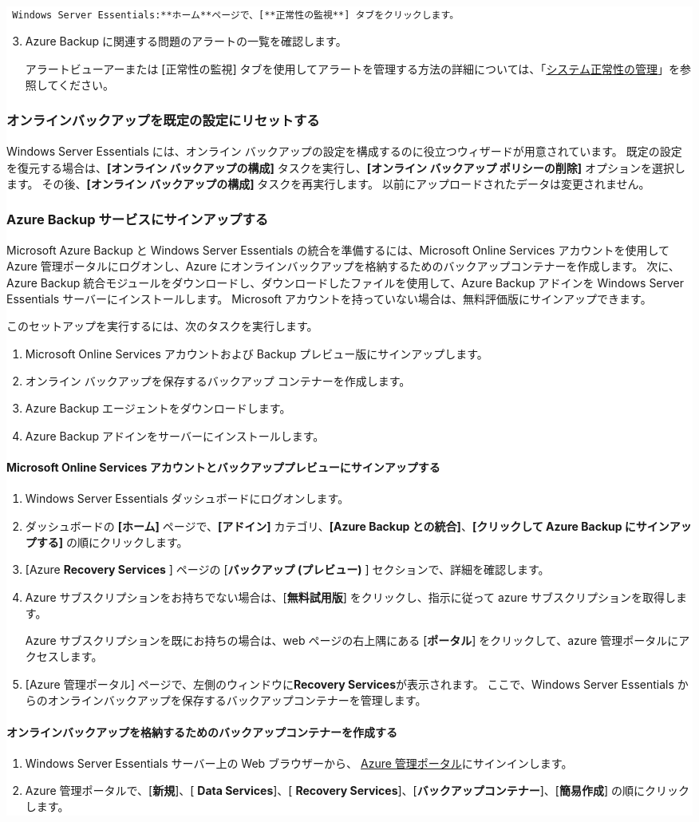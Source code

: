      Windows Server Essentials:**ホーム**ページで、[**正常性の監視**] タブをクリックします。

3. Azure Backup に関連する問題のアラートの一覧を確認します。

   アラートビューアーまたは [正常性の監視] タブを使用してアラートを管理する方法の詳細については、「[システム正常性の管理](Manage-System-Health-in-Windows-Server-Essentials.md)」を参照してください。

###  <a name="reset-online-backup-to-default-settings"></a><a name="BKMK_15"></a>オンラインバックアップを既定の設定にリセットする
 Windows Server Essentials には、オンライン バックアップの設定を構成するのに役立つウィザードが用意されています。 既定の設定を復元する場合は、**[オンライン バックアップの構成]** タスクを実行し、**[オンライン バックアップ ポリシーの削除]** オプションを選択します。 その後、**[オンライン バックアップの構成]** タスクを再実行します。 以前にアップロードされたデータは変更されません。

###  <a name="sign-up-for-azure-backup-service"></a><a name="BKMK_16"></a>Azure Backup サービスにサインアップする
 Microsoft Azure Backup と Windows Server Essentials の統合を準備するには、Microsoft Online Services アカウントを使用して Azure 管理ポータルにログオンし、Azure にオンラインバックアップを格納するためのバックアップコンテナーを作成します。 次に、Azure Backup 統合モジュールをダウンロードし、ダウンロードしたファイルを使用して、Azure Backup アドインを Windows Server Essentials サーバーにインストールします。 Microsoft アカウントを持っていない場合は、無料評価版にサインアップできます。

 このセットアップを実行するには、次のタスクを実行します。

1.  Microsoft Online Services アカウントおよび Backup プレビュー版にサインアップします。

2.  オンライン バックアップを保存するバックアップ コンテナーを作成します。

3.  Azure Backup エージェントをダウンロードします。

4.  Azure Backup アドインをサーバーにインストールします。

####  <a name="sign-up-for-a-microsoft-online-services-account-and-the-backup-preview"></a><a name="BKMK_SignupforaMicrosoftOnlineServiceAccount"></a>Microsoft Online Services アカウントとバックアッププレビューにサインアップする

1.  Windows Server Essentials ダッシュボードにログオンします。

2.  ダッシュボードの **[ホーム]** ページで、**[アドイン]** カテゴリ、**[Azure Backup との統合]**、**[クリックして Azure Backup にサインアップする]** の順にクリックします。

3.  [Azure **Recovery Services** ] ページの [**バックアップ (プレビュー)** ] セクションで、詳細を確認します。

4.  Azure サブスクリプションをお持ちでない場合は、[**無料試用版**] をクリックし、指示に従って azure サブスクリプションを取得します。

     Azure サブスクリプションを既にお持ちの場合は、web ページの右上隅にある [**ポータル**] をクリックして、azure 管理ポータルにアクセスします。

5.  [Azure 管理ポータル] ページで、左側のウィンドウに**Recovery Services**が表示されます。 ここで、Windows Server Essentials からのオンラインバックアップを保存するバックアップコンテナーを管理します。

####  <a name="create-a-backup-vault-to-store-online-backups"></a><a name="BKMK_Createabackupvaulttostoreonlinebackups"></a>オンラインバックアップを格納するためのバックアップコンテナーを作成する

1.  Windows Server Essentials サーバー上の Web ブラウザーから、 [Azure 管理ポータル](https://manage.windowsazure.com)にサインインします。

2.  Azure 管理ポータルで、[**新規**]、[ **Data Services**]、[ **Recovery Services**]、[**バックアップコンテナー**]、[**簡易作成**] の順にクリックします。
